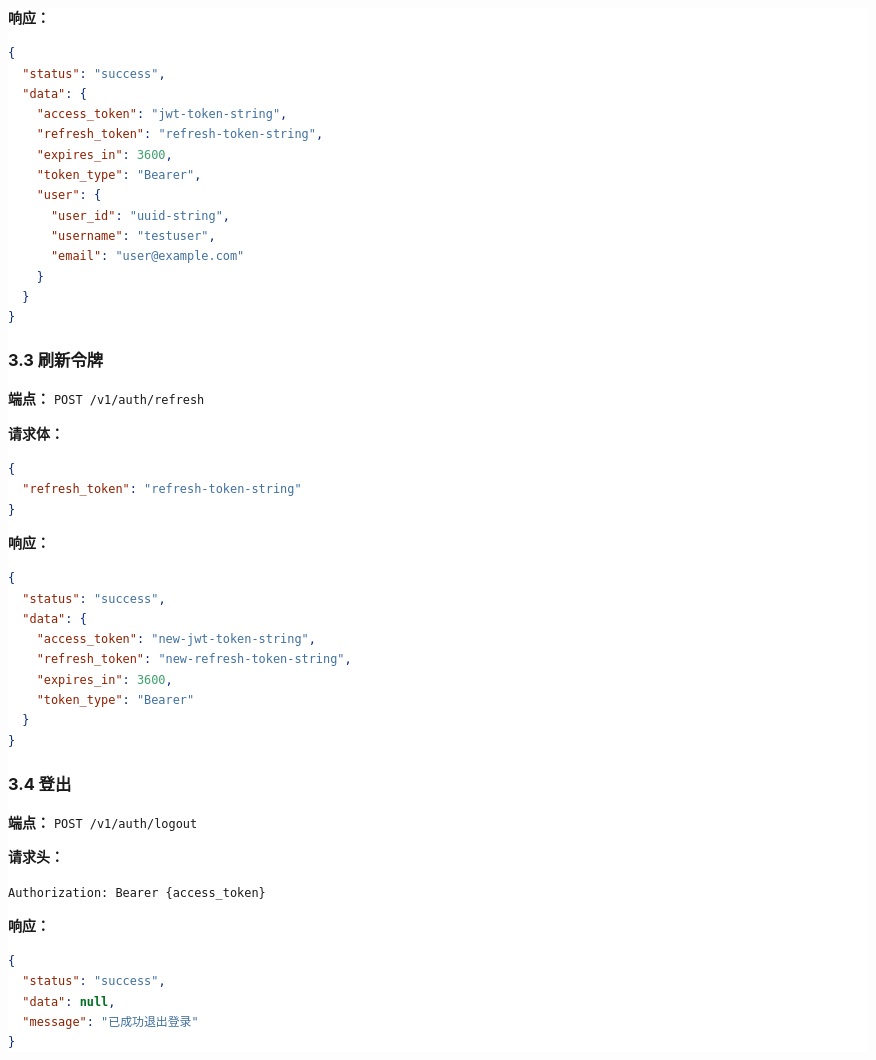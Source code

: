 **响应：**
```json
{
  "status": "success",
  "data": {
    "access_token": "jwt-token-string",
    "refresh_token": "refresh-token-string",
    "expires_in": 3600,
    "token_type": "Bearer",
    "user": {
      "user_id": "uuid-string",
      "username": "testuser",
      "email": "user@example.com"
    }
  }
}
```

### 3.3 刷新令牌

**端点：** `POST /v1/auth/refresh`

**请求体：**
```json
{
  "refresh_token": "refresh-token-string"
}
```

**响应：**
```json
{
  "status": "success",
  "data": {
    "access_token": "new-jwt-token-string",
    "refresh_token": "new-refresh-token-string",
    "expires_in": 3600,
    "token_type": "Bearer"
  }
}
```

### 3.4 登出

**端点：** `POST /v1/auth/logout`

**请求头：**
```
Authorization: Bearer {access_token}
```

**响应：**
```json
{
  "status": "success",
  "data": null,
  "message": "已成功退出登录"
}
```
